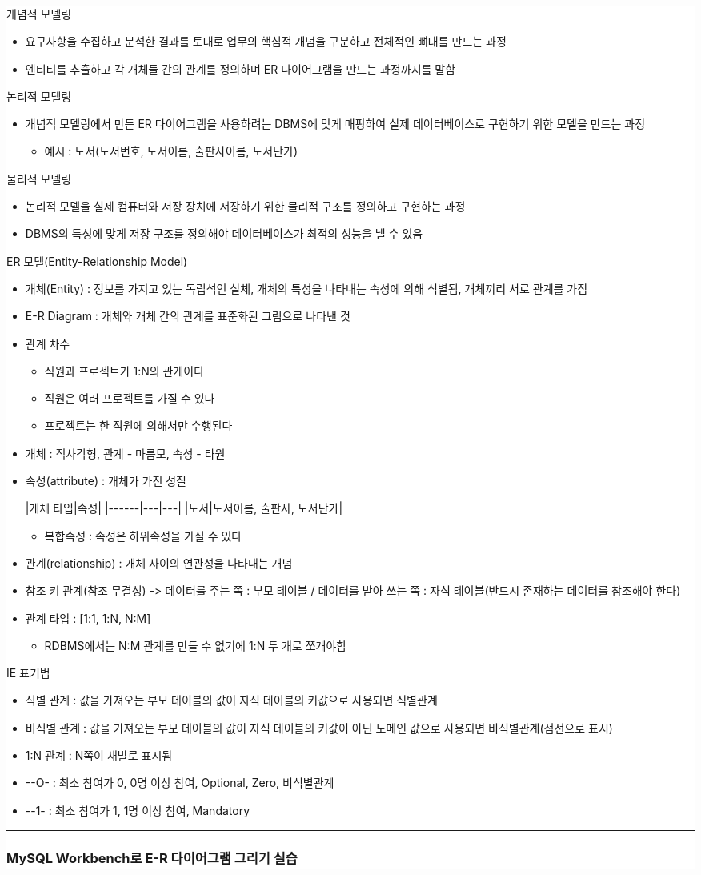 개념적 모델링  

* 요구사항을 수집하고 분석한 결과를 토대로 업무의 핵심적 개념을 구분하고 전체적인 뼈대를 만드는 과정  

* 엔티티를 추출하고 각 개체들 간의 관계를 정의하며 ER 다이어그램을 만드는 과정까지를 말함  

논리적 모델링  

* 개념적 모델링에서 만든 ER 다이어그램을 사용하려는 DBMS에 맞게 매핑하여 실제 데이터베이스로 구현하기 위한 모델을 만드는 과정  

  * 예시 : 도서(도서번호, 도서이름, 출판사이름, 도서단가)  

물리적 모델링  

* 논리적 모델을 실제 컴퓨터와 저장 장치에 저장하기 위한 물리적 구조를 정의하고 구현하는 과정  

* DBMS의 특성에 맞게 저장 구조를 정의해야 데이터베이스가 최적의 성능을 낼 수 있음  

ER 모델(Entity-Relationship Model)  

* 개체(Entity) : 정보를 가지고 있는 독립석인 실체, 개체의 특성을 나타내는 속성에 의해 식별됨, 개체끼리 서로 관계를 가짐  

* E-R Diagram : 개체와 개체 간의 관계를 표준화된 그림으로 나타낸 것  

* 관계 차수  

  * 직원과 프로젝트가 1:N의 관게이다  

  * 직원은 여러 프로젝트를 가질 수 있다  

  * 프로젝트는 한 직원에 의해서만 수행된다  

* 개체 : 직사각형, 관계 - 마름모, 속성 - 타원  

* 속성(attribute) : 개체가 가진 성질  

  |개체 타입|속성|
  |------|---|---|
  |도서|도서이름, 출판사, 도서단가|  

  * 복합속성 : 속성은 하위속성을 가질 수 있다  

* 관계(relationship) : 개체 사이의 연관성을 나타내는 개념  

* 참조 키 관계(참조 무결성) -> 데이터를 주는 쪽 : 부모 테이블 / 데이터를 받아 쓰는 쪽 : 자식 테이블(반드시 존재하는 데이터를 참조해야 한다)  

* 관계 타입 : [1:1, 1:N, N:M]  

  * RDBMS에서는 N:M 관계를 만들 수 없기에 1:N 두 개로 쪼개야함  

IE 표기법

* 식별 관계 : 값을 가져오는 부모 테이블의 값이 자식 테이블의 키값으로 사용되면 식별관계  

* 비식별 관계 : 값을 가져오는 부모 테이블의 값이 자식 테이블의 키값이 아닌 도메인 값으로 사용되면 비식별관계(점선으로 표시)  

* 1:N 관계 : N쪽이 새발로 표시됨  

* --O- : 최소 참여가 0, 0명 이상 참여, Optional, Zero, 비식별관계  

* --1- : 최소 참여가 1, 1명 이상 참여, Mandatory  

---

### MySQL Workbench로 E-R 다이어그램 그리기 실습  
